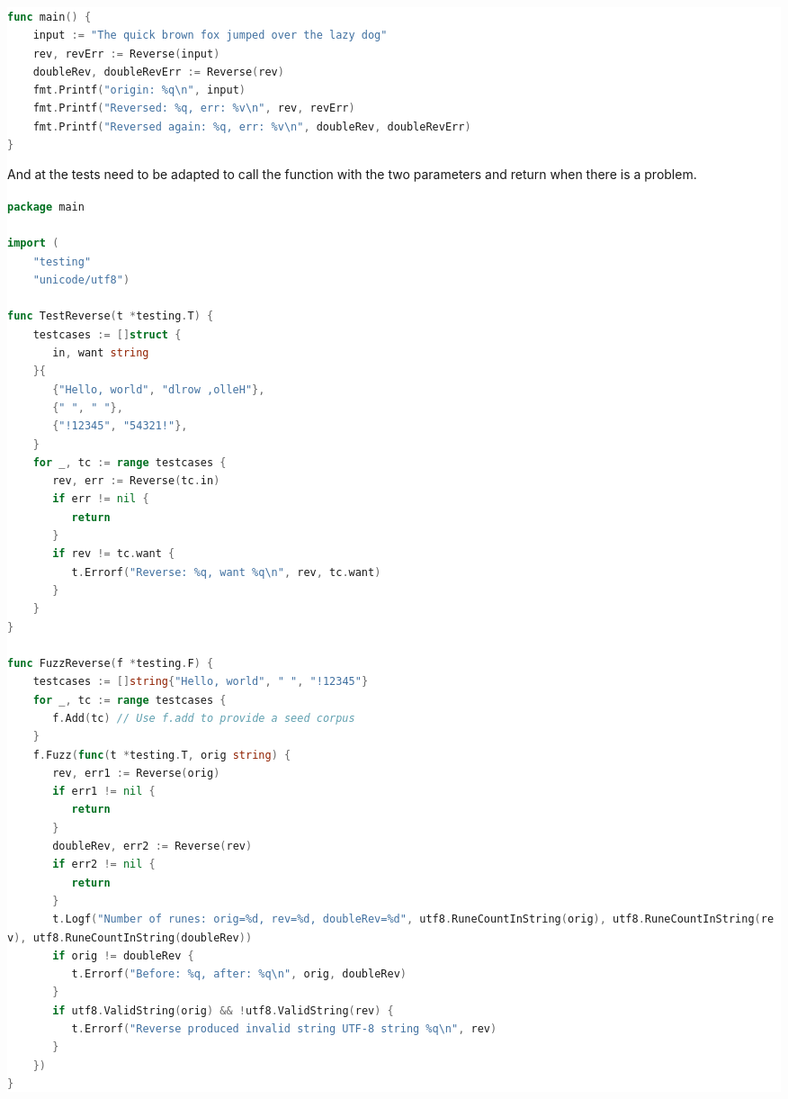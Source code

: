 ```go
func main() {  
    input := "The quick brown fox jumped over the lazy dog"  
    rev, revErr := Reverse(input)  
    doubleRev, doubleRevErr := Reverse(rev)  
    fmt.Printf("origin: %q\n", input)  
    fmt.Printf("Reversed: %q, err: %v\n", rev, revErr)  
    fmt.Printf("Reversed again: %q, err: %v\n", doubleRev, doubleRevErr)  
}
```

And at the tests need to be adapted to call the function with the two parameters and return when there is a problem.

```go
package main  
  
import (  
    "testing"  
    "unicode/utf8")  
  
func TestReverse(t *testing.T) {  
    testcases := []struct {  
       in, want string  
    }{  
       {"Hello, world", "dlrow ,olleH"},  
       {" ", " "},  
       {"!12345", "54321!"},  
    }  
    for _, tc := range testcases {  
       rev, err := Reverse(tc.in)  
       if err != nil {  
          return  
       }  
       if rev != tc.want {  
          t.Errorf("Reverse: %q, want %q\n", rev, tc.want)  
       }  
    }  
}  
  
func FuzzReverse(f *testing.F) {  
    testcases := []string{"Hello, world", " ", "!12345"}  
    for _, tc := range testcases {  
       f.Add(tc) // Use f.add to provide a seed corpus  
    }  
    f.Fuzz(func(t *testing.T, orig string) {  
       rev, err1 := Reverse(orig)  
       if err1 != nil {  
          return  
       }  
       doubleRev, err2 := Reverse(rev)  
       if err2 != nil {  
          return  
       }  
       t.Logf("Number of runes: orig=%d, rev=%d, doubleRev=%d", utf8.RuneCountInString(orig), utf8.RuneCountInString(rev), utf8.RuneCountInString(doubleRev))  
       if orig != doubleRev {  
          t.Errorf("Before: %q, after: %q\n", orig, doubleRev)  
       }  
       if utf8.ValidString(orig) && !utf8.ValidString(rev) {  
          t.Errorf("Reverse produced invalid string UTF-8 string %q\n", rev)  
       }  
    })  
}
```
